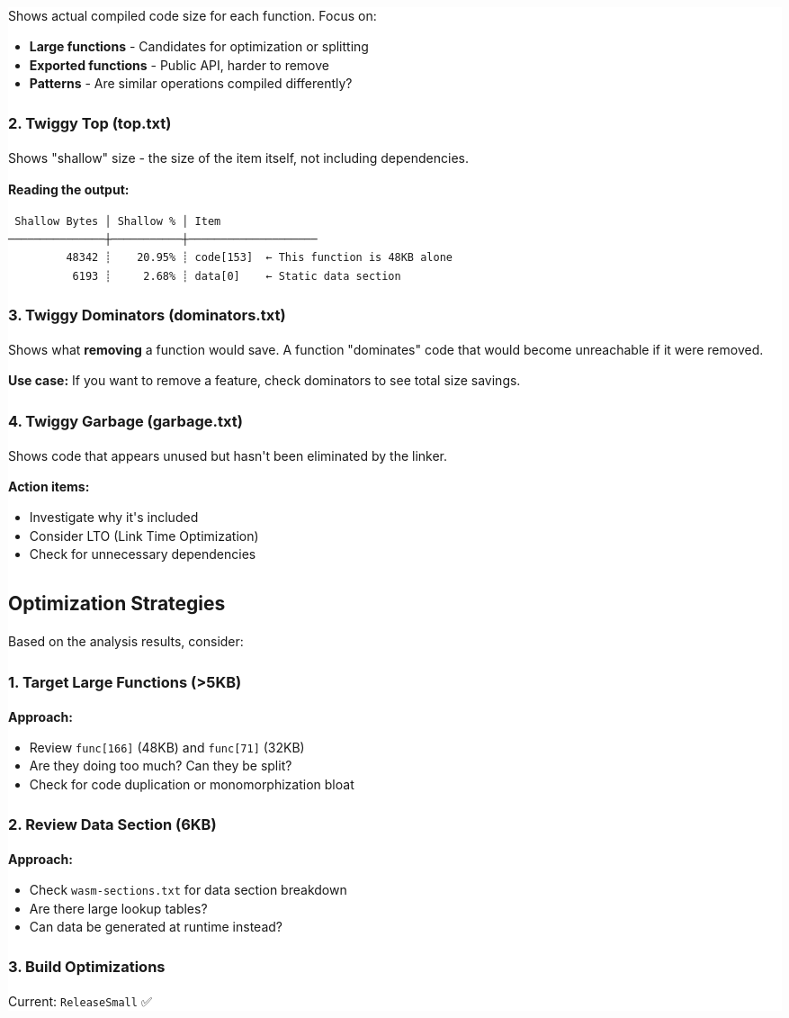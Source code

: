 Shows actual compiled code size for each function. Focus on:
- **Large functions** - Candidates for optimization or splitting
- **Exported functions** - Public API, harder to remove
- **Patterns** - Are similar operations compiled differently?

### 2. Twiggy Top (top.txt)

Shows "shallow" size - the size of the item itself, not including dependencies.

**Reading the output:**
```
 Shallow Bytes │ Shallow % │ Item
───────────────┼───────────┼────────────────────
         48342 ┊    20.95% ┊ code[153]  ← This function is 48KB alone
          6193 ┊     2.68% ┊ data[0]    ← Static data section
```

### 3. Twiggy Dominators (dominators.txt)

Shows what **removing** a function would save. A function "dominates" code that would become unreachable if it were removed.

**Use case:** If you want to remove a feature, check dominators to see total size savings.

### 4. Twiggy Garbage (garbage.txt)

Shows code that appears unused but hasn't been eliminated by the linker.

**Action items:**
- Investigate why it's included
- Consider LTO (Link Time Optimization)
- Check for unnecessary dependencies

## Optimization Strategies

Based on the analysis results, consider:

### 1. Target Large Functions (>5KB)

**Approach:**
- Review `func[166]` (48KB) and `func[71]` (32KB)
- Are they doing too much? Can they be split?
- Check for code duplication or monomorphization bloat

### 2. Review Data Section (6KB)

**Approach:**
- Check `wasm-sections.txt` for data section breakdown
- Are there large lookup tables?
- Can data be generated at runtime instead?

### 3. Build Optimizations

Current: `ReleaseSmall` ✅
